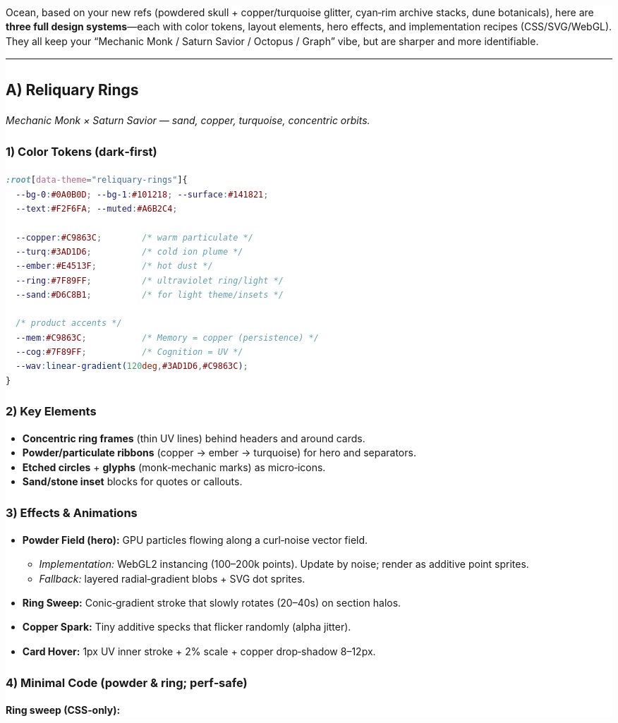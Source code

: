 Ocean, based on your new refs (powdered skull + copper/turquoise glitter, cyan‑rim archive stacks, dune botanicals), here are **three full design systems**—each with color tokens, layout elements, hero effects, and implementation recipes (CSS/SVG/WebGL). They all keep your “Mechanic Monk / Saturn Savior / Octopus / Graph” vibe, but are sharper and more identifiable.

---

## A) **Reliquary Rings**

*Mechanic Monk × Saturn Savior — sand, copper, turquoise, concentric orbits.*

### 1) Color Tokens (dark‑first)

```css
:root[data-theme="reliquary-rings"]{
  --bg-0:#0A0B0D; --bg-1:#101218; --surface:#141821;
  --text:#F2F6FA; --muted:#A6B2C4;

  --copper:#C9863C;        /* warm particulate */
  --turq:#3AD1D6;          /* cold ion plume */
  --ember:#E4513F;         /* hot dust */
  --ring:#7F89FF;          /* ultraviolet ring/light */
  --sand:#D6C8B1;          /* for light theme/insets */

  /* product accents */
  --mem:#C9863C;           /* Memory = copper (persistence) */
  --cog:#7F89FF;           /* Cognition = UV */
  --wav:linear-gradient(120deg,#3AD1D6,#C9863C);
}
```

### 2) Key Elements

* **Concentric ring frames** (thin UV lines) behind headers and around cards.
* **Powder/particulate ribbons** (copper → ember → turquoise) for hero and separators.
* **Etched circles** + **glyphs** (monk‑mechanic marks) as micro‑icons.
* **Sand/stone inset** blocks for quotes or callouts.

### 3) Effects & Animations

* **Powder Field (hero):** GPU particles flowing along a curl‑noise vector field.

  * *Implementation:* WebGL2 instancing (100–200k points). Update by noise; render as additive point sprites.
  * *Fallback:* layered radial‑gradient blobs + SVG dot sprites.
* **Ring Sweep:** Conic‑gradient stroke that slowly rotates (20–40s) on section halos.
* **Copper Spark:** Tiny additive specks that flicker randomly (alpha jitter).
* **Card Hover:** 1px UV inner stroke + 2% scale + copper drop‑shadow 8–12px.

### 4) Minimal Code (powder & ring; perf‑safe)

**Ring sweep (CSS‑only):**
